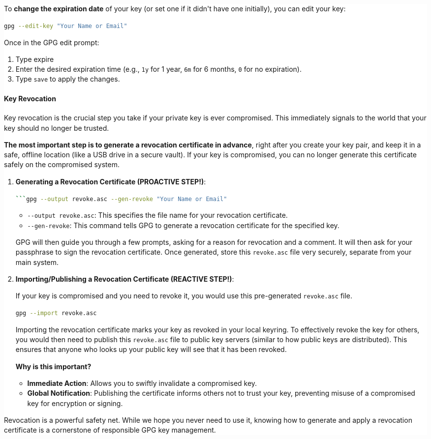 To **change the expiration date** of your key (or set one if it didn't have one initially), you can edit your key:

```Bash
gpg --edit-key "Your Name or Email"
```

Once in the GPG edit prompt:

1. Type expire
2. Enter the desired expiration time (e.g., `1y` for 1 year, `6m` for 6 months, `0` for no expiration).
3. Type `save` to apply the changes.

#### Key Revocation

Key revocation is the crucial step you take if your private key is ever compromised. This immediately signals to the world that your key should no longer be trusted.

**The most important step is to generate a revocation certificate in advance**, right after you create your key pair, and keep it in a safe, offline location (like a USB drive in a secure vault). If your key is compromised, you can no longer generate this certificate safely on the compromised system.

1. **Generating a Revocation Certificate (PROACTIVE STEP!)**:

    ```Bash
    ```gpg --output revoke.asc --gen-revoke "Your Name or Email"
    ```

    - `--output revoke.asc`: This specifies the file name for your revocation certificate.
    - `--gen-revoke`: This command tells GPG to generate a revocation certificate for the specified key.

    GPG will then guide you through a few prompts, asking for a reason for revocation and a comment. It will then ask for your passphrase to sign the revocation certificate. Once generated, store this `revoke.asc` file very securely, separate from your main system.

2. **Importing/Publishing a Revocation Certificate (REACTIVE STEP!)**:

    If your key is compromised and you need to revoke it, you would use this pre-generated `revoke.asc` file.

    ```Bash
    gpg --import revoke.asc
    ```

    Importing the revocation certificate marks your key as revoked in your local keyring. To effectively revoke the key for others, you would then need to publish this `revoke.asc` file to public key servers (similar to how public keys are distributed). This ensures that anyone who looks up your public key will see that it has been revoked.

    **Why is this important?**

    - **Immediate Action**: Allows you to swiftly invalidate a compromised key.
    - **Global Notification**: Publishing the certificate informs others not to trust your key, preventing misuse of a compromised key for encryption or signing.

Revocation is a powerful safety net. While we hope you never need to use it, knowing how to generate and apply a revocation certificate is a cornerstone of responsible GPG key management.
